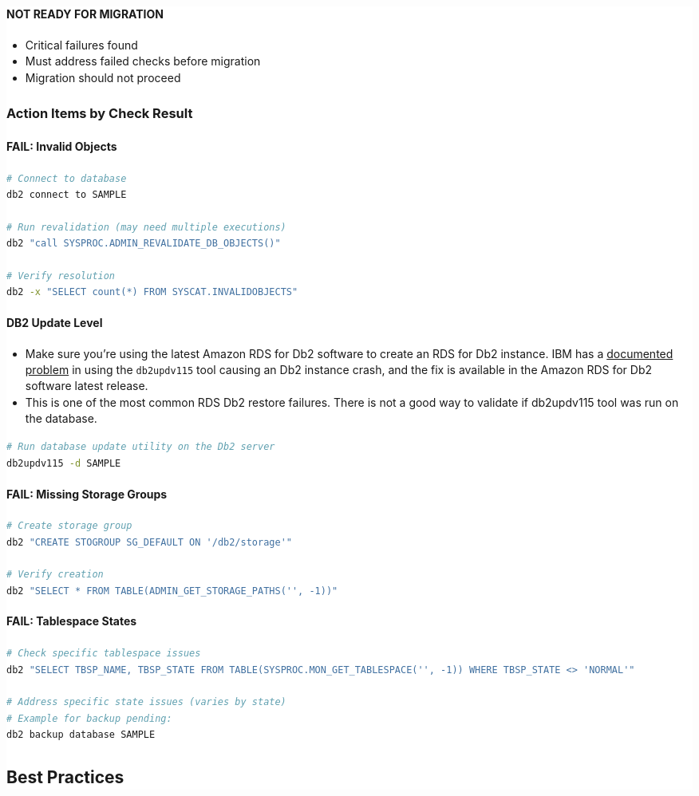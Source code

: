 #### **NOT READY FOR MIGRATION**
- Critical failures found
- Must address failed checks before migration
- Migration should not proceed

### **Action Items by Check Result**

#### **FAIL: Invalid Objects**
```bash
# Connect to database
db2 connect to SAMPLE

# Run revalidation (may need multiple executions)
db2 "call SYSPROC.ADMIN_REVALIDATE_DB_OBJECTS()"

# Verify resolution
db2 -x "SELECT count(*) FROM SYSCAT.INVALIDOBJECTS"
```

#### **DB2 Update Level**
- Make sure you’re using the latest Amazon RDS for Db2 software to create an RDS for Db2 instance. IBM has a [documented problem](https://www.ibm.com/mysupport/s/defect/aCIKe0000004DBZOA2/dt381784?language=en_US) in using the `db2updv115` tool causing an Db2 instance crash, and the fix is available in the Amazon RDS for Db2 software latest release. 
- This is one of the most common RDS Db2 restore failures.
There is not a good way to validate if db2updv115 tool was run on the database.

```bash
# Run database update utility on the Db2 server
db2updv115 -d SAMPLE
```

#### **FAIL: Missing Storage Groups**
```bash
# Create storage group
db2 "CREATE STOGROUP SG_DEFAULT ON '/db2/storage'"

# Verify creation
db2 "SELECT * FROM TABLE(ADMIN_GET_STORAGE_PATHS('', -1))"
```

#### **FAIL: Tablespace States**
```bash
# Check specific tablespace issues
db2 "SELECT TBSP_NAME, TBSP_STATE FROM TABLE(SYSPROC.MON_GET_TABLESPACE('', -1)) WHERE TBSP_STATE <> 'NORMAL'"

# Address specific state issues (varies by state)
# Example for backup pending:
db2 backup database SAMPLE
```

## Best Practices
